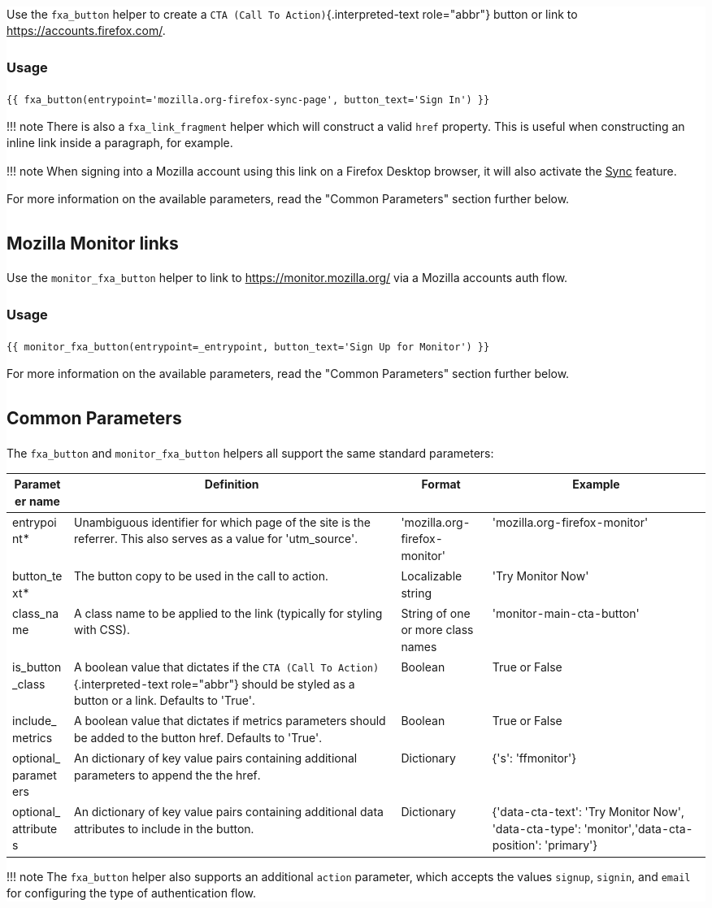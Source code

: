 Use the `fxa_button` helper to create a `CTA (Call To Action)`{.interpreted-text role="abbr"} button or link to <https://accounts.firefox.com/>.

### Usage

``` jinja
{{ fxa_button(entrypoint='mozilla.org-firefox-sync-page', button_text='Sign In') }}
```

!!! note
    There is also a `fxa_link_fragment` helper which will construct a valid `href` property. This is useful when constructing an inline link inside a paragraph, for example.

!!! note
    When signing into a Mozilla account using this link on a Firefox Desktop browser, it will also activate the [Sync](https://support.mozilla.org/kb/how-do-i-set-sync-my-computer) feature.

For more information on the available parameters, read the "Common Parameters" section further below.

## Mozilla Monitor links

Use the `monitor_fxa_button` helper to link to <https://monitor.mozilla.org/> via a Mozilla accounts auth flow.

### Usage

``` jinja
{{ monitor_fxa_button(entrypoint=_entrypoint, button_text='Sign Up for Monitor') }}
```

For more information on the available parameters, read the "Common Parameters" section further below.

## Common Parameters

The `fxa_button` and `monitor_fxa_button` helpers all support the same standard parameters:

| Parameter name | Definition | Format | Example |
| -------------- | ---------- | ------ | ------- |
| entrypoint* | Unambiguous identifier for which page of the site is the referrer. This also serves as a value for 'utm_source'. | 'mozilla.org-firefox-monitor'    | 'mozilla.org-firefox-monitor' |
| button_text* | The button copy to be used in the call to action. | Localizable string | 'Try Monitor Now' |
| class_name | A class name to be applied to the link (typically for styling with CSS). | String of one or more class names | 'monitor-main-cta-button' |
| is_button_class | A boolean value that dictates if the `CTA (Call To Action)`{.interpreted-text role="abbr"} should be styled as a button or a link. Defaults to 'True'. | Boolean | True or False |
| include_metrics | A boolean value that dictates if metrics parameters should be added to the button href. Defaults to 'True'. | Boolean | True or False |
| optional_parameters | An dictionary of key value pairs containing additional parameters to append the the href. | Dictionary | {'s': 'ffmonitor'} |
| optional_attributes | An dictionary of key value pairs containing additional data attributes to include in the button. | Dictionary                        | {'data-cta-text': 'Try Monitor Now', 'data-cta-type': 'monitor','data-cta-position': 'primary'} |

!!! note
    The `fxa_button` helper also supports an additional `action` parameter, which accepts the values `signup`, `signin`, and `email` for configuring the type of authentication flow.
